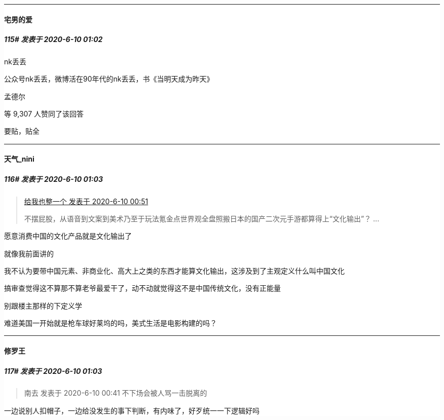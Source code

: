 -----

####  宅男的爱  
##### 115#       发表于 2020-6-10 01:02




nk丢丢

公众号nk丢丢，微博活在90年代的nk丢丢，书《当明天成为昨天》

孟德尔

等 9,307 人赞同了该回答


要贴，贴全







-----

####  天气_nini  
##### 116#       发表于 2020-6-10 01:03



<blockquote><a href="httphttps://bbs.saraba1st.com/2b/forum.php?mod=redirect&amp;goto=findpost&amp;pid=47742730&amp;ptid=1940704" target="_blank">给我也整一个 发表于 2020-6-10 00:51</a>

不摆屁股，从语音到文案到美术乃至于玩法氪金点世界观全盘照搬日本的国产二次元手游都算得上“文化输出”？ ...</blockquote>
愿意消费中国的文化产品就是文化输出了

就像我前面讲的

我不认为要带中国元素、非商业化、高大上之类的东西才能算文化输出，这涉及到了主观定义什么叫中国文化

搞审查觉得这不算那不算老爷最爱干了，动不动就觉得这不是中国传统文化，没有正能量

别跟楼主那样的下定义学

难道美国一开始就是枪车球好莱坞的吗，美式生活是电影构建的吗？







-----

####  修罗王  
##### 117#       发表于 2020-6-10 01:03



<blockquote>南去 发表于 2020-6-10 00:41
不下场会被人骂一击脱离的</blockquote>
一边说别人扣帽子，一边给没发生的事下判断，有内味了，好歹统一一下逻辑好吗

